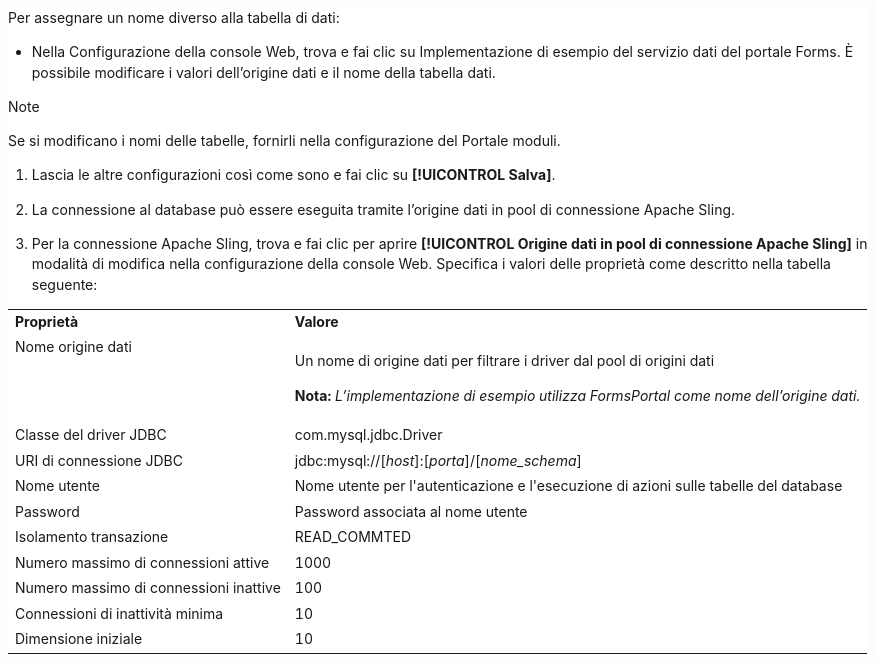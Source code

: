    Per assegnare un nome diverso alla tabella di dati:

   * Nella Configurazione della console Web, trova e fai clic su Implementazione di esempio del servizio dati del portale Forms. È possibile modificare i valori dell’origine dati e il nome della tabella dati.
   >[!NOTE]
   >
   >Se si modificano i nomi delle tabelle, fornirli nella configurazione del Portale moduli.

1. Lascia le altre configurazioni così come sono e fai clic su **[!UICONTROL Salva]**.

1. La connessione al database può essere eseguita tramite l’origine dati in pool di connessione Apache Sling.
1. Per la connessione Apache Sling, trova e fai clic per aprire **[!UICONTROL Origine dati in pool di connessione Apache Sling]** in modalità di modifica nella configurazione della console Web. Specifica i valori delle proprietà come descritto nella tabella seguente:

<table>
 <tbody>
  <tr>
   <td><strong>Proprietà</strong></td>
   <td><strong>Valore</strong></td>
  </tr>
  <tr>
   <td>Nome origine dati</td>
   <td><p>Un nome di origine dati per filtrare i driver dal pool di origini dati</p> <p><strong>Nota: </strong><em>L’implementazione di esempio utilizza FormsPortal come nome dell’origine dati.</em></p> </td>
  </tr>
  <tr>
   <td>Classe del driver JDBC</td>
   <td>com.mysql.jdbc.Driver</td>
  </tr>
  <tr>
   <td>URI di connessione JDBC<br /> </td>
   <td>jdbc:mysql://[<em>host</em>]:[<em>porta</em>]/[<em>nome_schema</em>]</td>
  </tr>
  <tr>
   <td>Nome utente</td>
   <td>Nome utente per l'autenticazione e l'esecuzione di azioni sulle tabelle del database</td>
  </tr>
  <tr>
   <td>Password</td>
   <td>Password associata al nome utente</td>
  </tr>
  <tr>
   <td>Isolamento transazione</td>
   <td>READ_COMMTED</td>
  </tr>
  <tr>
   <td>Numero massimo di connessioni attive</td>
   <td>1000</td>
  </tr>
  <tr>
   <td>Numero massimo di connessioni inattive</td>
   <td>100</td>
  </tr>
  <tr>
   <td>Connessioni di inattività minima</td>
   <td>10</td>
  </tr>
  <tr>
   <td>Dimensione iniziale</td>
   <td>10</td>
  </tr>
